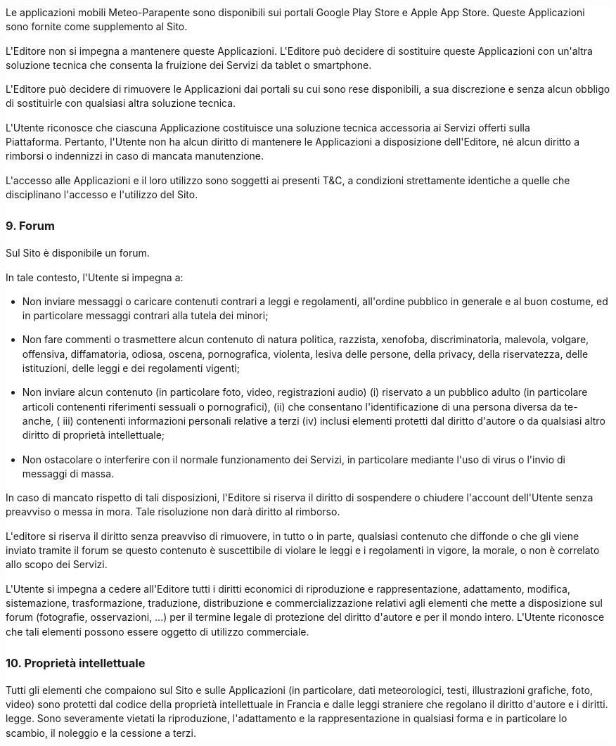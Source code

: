 Le applicazioni mobili Meteo-Parapente sono disponibili sui portali Google Play Store e Apple App Store. Queste Applicazioni sono fornite come supplemento al Sito.

L'Editore non si impegna a mantenere queste Applicazioni. L'Editore può decidere di sostituire queste Applicazioni con un'altra soluzione tecnica che consenta la fruizione dei Servizi da tablet o smartphone.

L'Editore può decidere di rimuovere le Applicazioni dai portali su cui sono rese disponibili, a sua discrezione e senza alcun obbligo di sostituirle con qualsiasi altra soluzione tecnica.

L'Utente riconosce che ciascuna Applicazione costituisce una soluzione tecnica accessoria ai Servizi offerti sulla Piattaforma. Pertanto, l'Utente non ha alcun diritto di mantenere le Applicazioni a disposizione dell'Editore, né alcun diritto a rimborsi o indennizzi in caso di mancata manutenzione.

L'accesso alle Applicazioni e il loro utilizzo sono soggetti ai presenti T&C, a condizioni strettamente identiche a quelle che disciplinano l'accesso e l'utilizzo del Sito.

### 9. Forum

Sul Sito è disponibile un forum.

In tale contesto, l'Utente si impegna a:

-   Non inviare messaggi o caricare contenuti contrari a leggi e regolamenti, all'ordine pubblico in generale e al buon costume, ed in particolare messaggi contrari alla tutela dei minori;

-   Non fare commenti o trasmettere alcun contenuto di natura politica, razzista, xenofoba, discriminatoria, malevola, volgare, offensiva, diffamatoria, odiosa, oscena, pornografica, violenta, lesiva delle persone, della privacy, della riservatezza, delle istituzioni, delle leggi e dei regolamenti vigenti;

-   Non inviare alcun contenuto (in particolare foto, video, registrazioni audio) (i) riservato a un pubblico adulto (in particolare articoli contenenti riferimenti sessuali o pornografici), (ii) che consentano l'identificazione di una persona diversa da te- anche, ( iii) contenenti informazioni personali relative a terzi (iv) inclusi elementi protetti dal diritto d'autore o da qualsiasi altro diritto di proprietà intellettuale;

-   Non ostacolare o interferire con il normale funzionamento dei Servizi, in particolare mediante l'uso di virus o l'invio di messaggi di massa.

In caso di mancato rispetto di tali disposizioni, l'Editore si riserva il diritto di sospendere o chiudere l'account dell'Utente senza preavviso o messa in mora. Tale risoluzione non darà diritto al rimborso.

L'editore si riserva il diritto senza preavviso di rimuovere, in tutto o in parte, qualsiasi contenuto che diffonde o che gli viene inviato tramite il forum se questo contenuto è suscettibile di violare le leggi e i regolamenti in vigore, la morale, o non è correlato allo scopo dei Servizi.

L'Utente si impegna a cedere all'Editore tutti i diritti economici di riproduzione e rappresentazione, adattamento, modifica, sistemazione, trasformazione, traduzione, distribuzione e commercializzazione relativi agli elementi che mette a disposizione sul forum (fotografie, osservazioni, ...) per il termine legale di protezione del diritto d'autore e per il mondo intero. L'Utente riconosce che tali elementi possono essere oggetto di utilizzo commerciale.

### 10. Proprietà intellettuale

Tutti gli elementi che compaiono sul Sito e sulle Applicazioni (in particolare, dati meteorologici, testi, illustrazioni grafiche, foto, video) sono protetti dal codice della proprietà intellettuale in Francia e dalle leggi straniere che regolano il diritto d'autore e i diritti. legge. Sono severamente vietati la riproduzione, l'adattamento e la rappresentazione in qualsiasi forma e in particolare lo scambio, il noleggio e la cessione a terzi.
